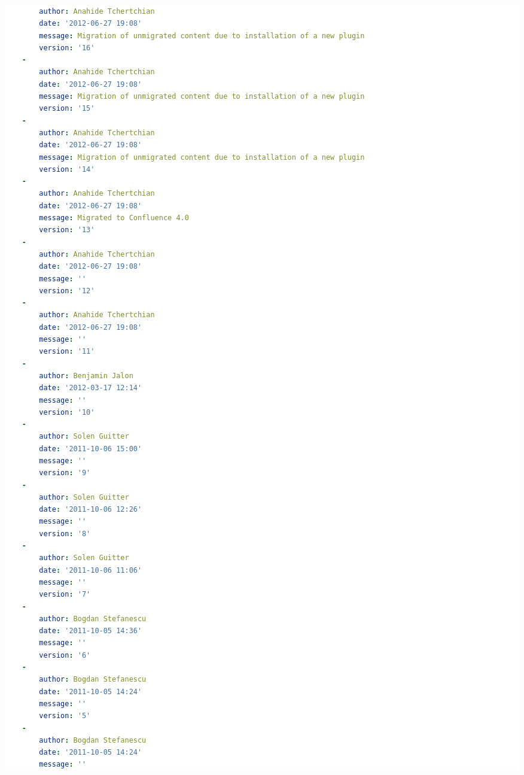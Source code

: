 ```yaml
        author: Anahide Tchertchian
        date: '2012-06-27 19:08'
        message: Migration of unmigrated content due to installation of a new plugin
        version: '16'
    - 
        author: Anahide Tchertchian
        date: '2012-06-27 19:08'
        message: Migration of unmigrated content due to installation of a new plugin
        version: '15'
    - 
        author: Anahide Tchertchian
        date: '2012-06-27 19:08'
        message: Migration of unmigrated content due to installation of a new plugin
        version: '14'
    - 
        author: Anahide Tchertchian
        date: '2012-06-27 19:08'
        message: Migrated to Confluence 4.0
        version: '13'
    - 
        author: Anahide Tchertchian
        date: '2012-06-27 19:08'
        message: ''
        version: '12'
    - 
        author: Anahide Tchertchian
        date: '2012-06-27 19:08'
        message: ''
        version: '11'
    - 
        author: Benjamin Jalon
        date: '2012-03-17 12:14'
        message: ''
        version: '10'
    - 
        author: Solen Guitter
        date: '2011-10-06 15:00'
        message: ''
        version: '9'
    - 
        author: Solen Guitter
        date: '2011-10-06 12:26'
        message: ''
        version: '8'
    - 
        author: Solen Guitter
        date: '2011-10-06 11:06'
        message: ''
        version: '7'
    - 
        author: Bogdan Stefanescu
        date: '2011-10-05 14:36'
        message: ''
        version: '6'
    - 
        author: Bogdan Stefanescu
        date: '2011-10-05 14:24'
        message: ''
        version: '5'
    - 
        author: Bogdan Stefanescu
        date: '2011-10-05 14:24'
        message: ''
```